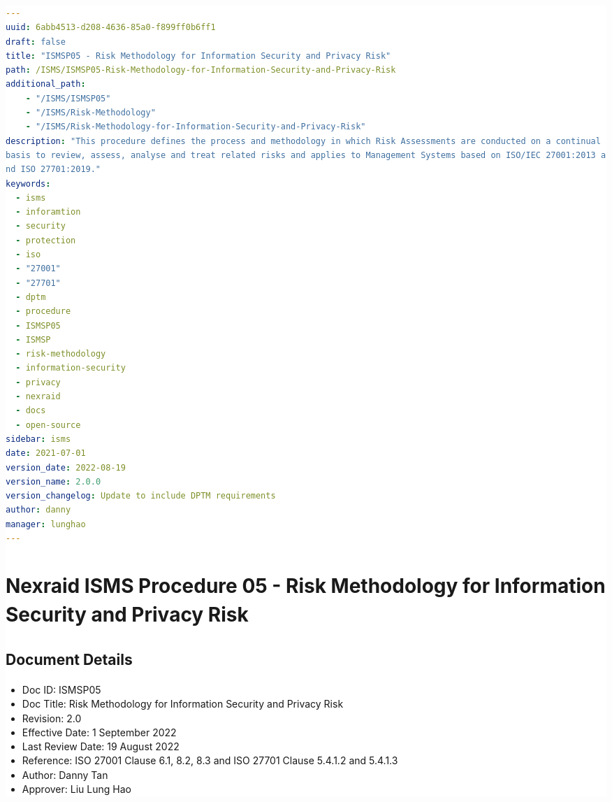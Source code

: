 ```yaml
---
uuid: 6abb4513-d208-4636-85a0-f899ff0b6ff1
draft: false
title: "ISMSP05 - Risk Methodology for Information Security and Privacy Risk"
path: /ISMS/ISMSP05-Risk-Methodology-for-Information-Security-and-Privacy-Risk
additional_path:
    - "/ISMS/ISMSP05"
    - "/ISMS/Risk-Methodology"
    - "/ISMS/Risk-Methodology-for-Information-Security-and-Privacy-Risk"
description: "This procedure defines the process and methodology in which Risk Assessments are conducted on a continual basis to review, assess, analyse and treat related risks and applies to Management Systems based on ISO/IEC 27001:2013 and ISO 27701:2019."
keywords: 
  - isms
  - inforamtion
  - security
  - protection
  - iso
  - "27001"
  - "27701"
  - dptm
  - procedure
  - ISMSP05
  - ISMSP
  - risk-methodology
  - information-security
  - privacy
  - nexraid
  - docs
  - open-source
sidebar: isms
date: 2021-07-01
version_date: 2022-08-19
version_name: 2.0.0
version_changelog: Update to include DPTM requirements
author: danny
manager: lunghao
---
```


# Nexraid ISMS Procedure 05 - Risk Methodology for Information Security and Privacy Risk

## Document Details
* Doc ID: ISMSP05
* Doc Title: Risk Methodology for Information Security and Privacy Risk
* Revision: 2.0
* Effective Date: 1 September 2022
* Last Review Date: 19 August 2022
* Reference: ISO 27001 Clause 6.1, 8.2, 8.3 and ISO 27701 Clause 5.4.1.2 and 5.4.1.3
* Author: Danny Tan
* Approver: Liu Lung Hao
